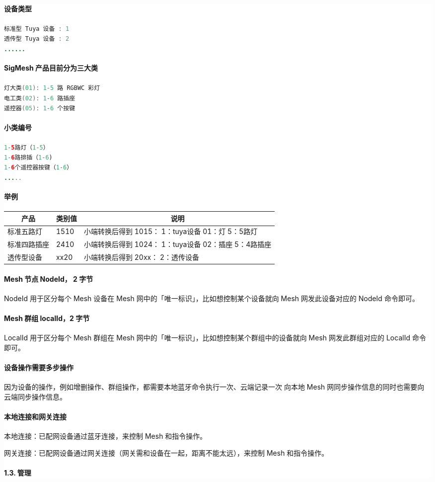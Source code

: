#### 设备类型

```java
标准型 Tuya 设备 : 1
透传型 Tuya 设备 : 2
......
```

#### SigMesh 产品目前分为三大类

```java
灯大类(01): 1-5 路 RGBWC 彩灯
电工类(02): 1-6 路插座
遥控器(05): 1-6 个按键
```

#### 小类编号

```java
1-5路灯（1-5）
1-6路排插（1-6)
1-6个遥控器按键（1-6）
.....
```

#### 举例

| 产品         | 类别值 | 说明                                                  |
| ------------ | ------ | ----------------------------------------------------- |
| 标准五路灯   | 1510   | 小端转换后得到 1015： 1：tuya设备 01：灯 5：5路灯     |
| 标准四路插座 | 2410   | 小端转换后得到 1024： 1：tuya设备 02：插座 5：4路插座 |
| 透传型设备   | xx20   | 小端转换后得到 20xx： 2：透传设备                     |



#### Mesh 节点 NodeId， 2 字节

NodeId 用于区分每个 Mesh 设备在 Mesh 网中的「唯一标识」，比如想控制某个设备就向 Mesh 网发此设备对应的 NodeId 命令即可。

#### Mesh 群组 localId，2 字节

LocalId 用于区分每个 Mesh 群组在 Mesh 网中的「唯一标识」，比如想控制某个群组中的设备就向 Mesh 网发此群组对应的 LocalId 命令即可。

#### 设备操作需要多步操作

因为设备的操作，例如增删操作、群组操作，都需要本地蓝牙命令执行一次、云端记录一次 向本地 Mesh 网同步操作信息的同时也需要向云端同步操作信息。

#### 本地连接和网关连接

本地连接：已配网设备通过蓝牙连接，来控制 Mesh 和指令操作。

网关连接：已配网设备通过网关连接（网关需和设备在一起，距离不能太远），来控制 Mesh 和指令操作。



#### 1.3. 管理
